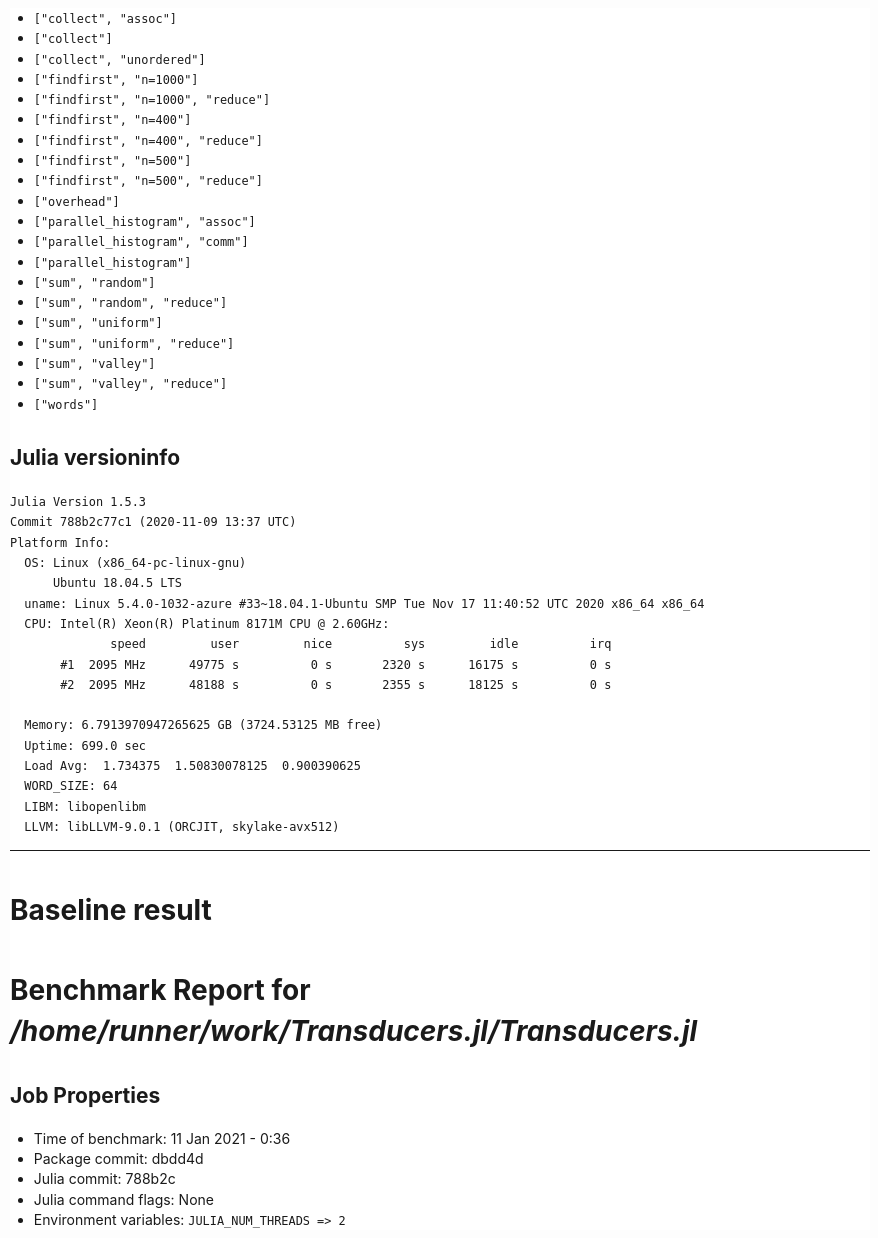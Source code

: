- `["collect", "assoc"]`
- `["collect"]`
- `["collect", "unordered"]`
- `["findfirst", "n=1000"]`
- `["findfirst", "n=1000", "reduce"]`
- `["findfirst", "n=400"]`
- `["findfirst", "n=400", "reduce"]`
- `["findfirst", "n=500"]`
- `["findfirst", "n=500", "reduce"]`
- `["overhead"]`
- `["parallel_histogram", "assoc"]`
- `["parallel_histogram", "comm"]`
- `["parallel_histogram"]`
- `["sum", "random"]`
- `["sum", "random", "reduce"]`
- `["sum", "uniform"]`
- `["sum", "uniform", "reduce"]`
- `["sum", "valley"]`
- `["sum", "valley", "reduce"]`
- `["words"]`

## Julia versioninfo
```
Julia Version 1.5.3
Commit 788b2c77c1 (2020-11-09 13:37 UTC)
Platform Info:
  OS: Linux (x86_64-pc-linux-gnu)
      Ubuntu 18.04.5 LTS
  uname: Linux 5.4.0-1032-azure #33~18.04.1-Ubuntu SMP Tue Nov 17 11:40:52 UTC 2020 x86_64 x86_64
  CPU: Intel(R) Xeon(R) Platinum 8171M CPU @ 2.60GHz: 
              speed         user         nice          sys         idle          irq
       #1  2095 MHz      49775 s          0 s       2320 s      16175 s          0 s
       #2  2095 MHz      48188 s          0 s       2355 s      18125 s          0 s
       
  Memory: 6.7913970947265625 GB (3724.53125 MB free)
  Uptime: 699.0 sec
  Load Avg:  1.734375  1.50830078125  0.900390625
  WORD_SIZE: 64
  LIBM: libopenlibm
  LLVM: libLLVM-9.0.1 (ORCJIT, skylake-avx512)
```

---
# Baseline result
# Benchmark Report for */home/runner/work/Transducers.jl/Transducers.jl*

## Job Properties
* Time of benchmark: 11 Jan 2021 - 0:36
* Package commit: dbdd4d
* Julia commit: 788b2c
* Julia command flags: None
* Environment variables: `JULIA_NUM_THREADS => 2`
